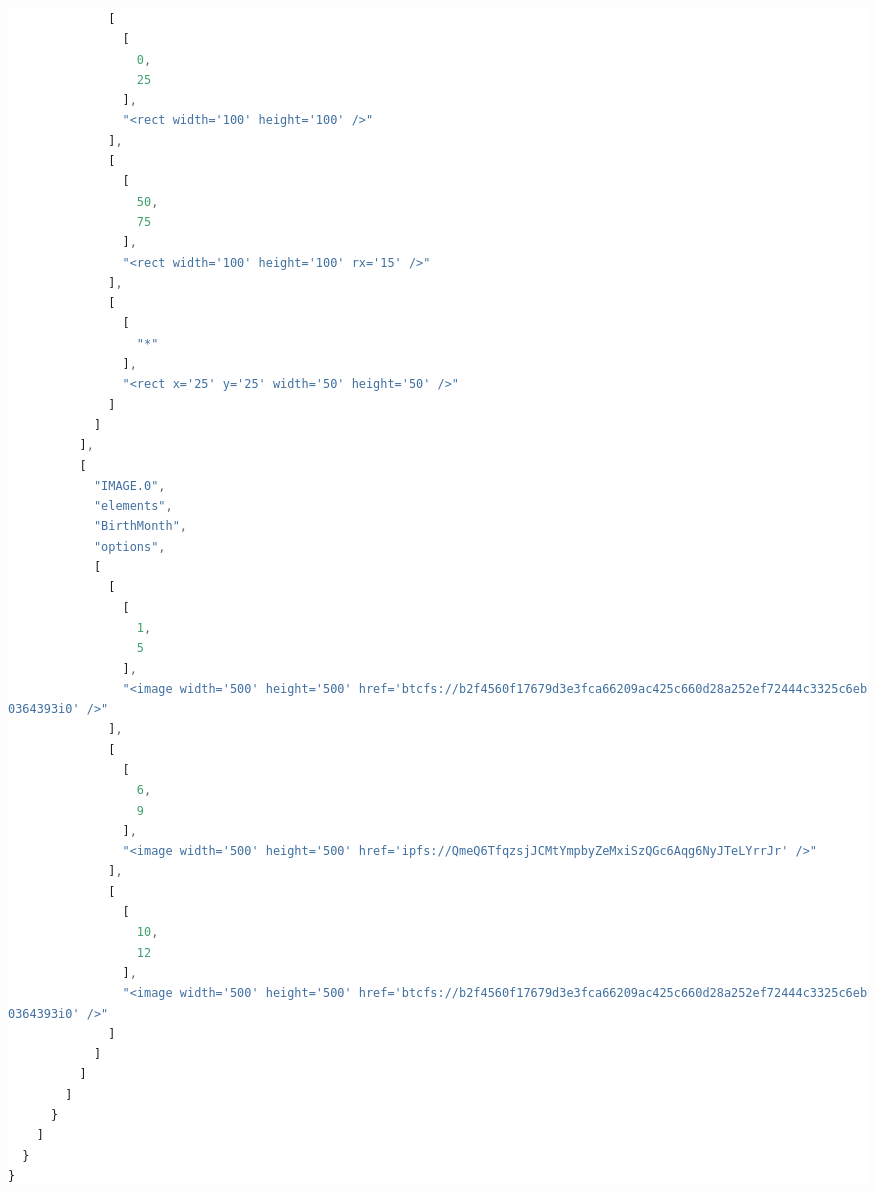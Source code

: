 ```typescript
              [
                [
                  0,
                  25
                ],
                "<rect width='100' height='100' />"
              ],
              [
                [
                  50,
                  75
                ],
                "<rect width='100' height='100' rx='15' />"
              ],
              [
                [
                  "*"
                ],
                "<rect x='25' y='25' width='50' height='50' />"
              ]
            ]
          ],
          [
            "IMAGE.0",
            "elements",
            "BirthMonth",
            "options",
            [
              [
                [
                  1,
                  5
                ],
                "<image width='500' height='500' href='btcfs://b2f4560f17679d3e3fca66209ac425c660d28a252ef72444c3325c6eb0364393i0' />"
              ],
              [
                [
                  6,
                  9
                ],
                "<image width='500' height='500' href='ipfs://QmeQ6TfqzsjJCMtYmpbyZeMxiSzQGc6Aqg6NyJTeLYrrJr' />"
              ],
              [
                [
                  10,
                  12
                ],
                "<image width='500' height='500' href='btcfs://b2f4560f17679d3e3fca66209ac425c660d28a252ef72444c3325c6eb0364393i0' />"
              ]
            ]
          ]
        ]
      }
    ]
  }
}
```
